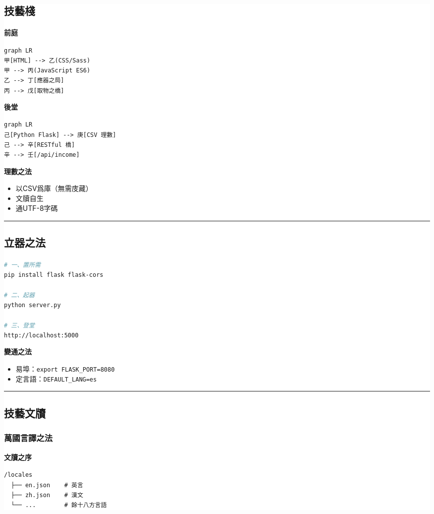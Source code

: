 
## 技藝棧
**前庭**  
```mermaid
graph LR
甲[HTML] --> 乙(CSS/Sass)
甲 --> 丙(JavaScript ES6)
乙 --> 丁[應器之局]
丙 --> 戊[取物之橋]
```

**後堂**  
```mermaid
graph LR
己[Python Flask] --> 庚[CSV 理數]
己 --> 辛[RESTful 橋]
辛 --> 壬[/api/income]
```

**理數之法**  
- 以CSV爲庫（無需庋藏）  
- 文牘自生  
- 通UTF-8字碼  

---

## 立器之法
```bash
# 一、置所需
pip install flask flask-cors

# 二、起器
python server.py

# 三、登堂
http://localhost:5000
```

**變通之法**  
- 易埠：`export FLASK_PORT=8080`  
- 定言語：`DEFAULT_LANG=es`  

---

## 技藝文牘

### 萬國言譯之法
**文牘之序**  
```
/locales
  ├── en.json    # 英言
  ├── zh.json    # 漢文
  └── ...        # 餘十八方言語
```
